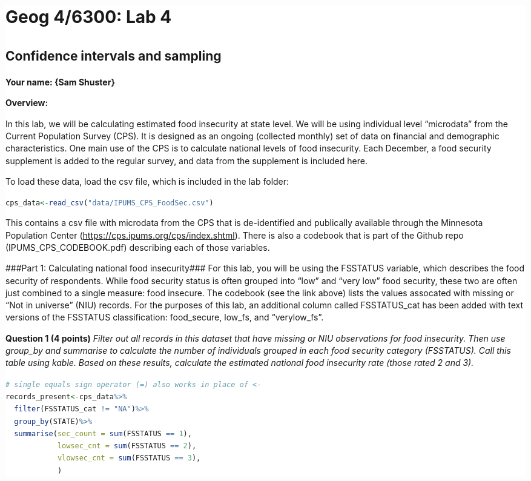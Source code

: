 Geog 4/6300: Lab 4
================

## Confidence intervals and sampling

**Your name: {Sam Shuster}**

**Overview:**

In this lab, we will be calculating estimated food insecurity at state
level. We will be using individual level “microdata” from the Current
Population Survey (CPS). It is designed as an ongoing (collected
monthly) set of data on financial and demographic characteristics. One
main use of the CPS is to calculate national levels of food insecurity.
Each December, a food security supplement is added to the regular
survey, and data from the supplement is included here.

To load these data, load the csv file, which is included in the lab
folder:

``` r
cps_data<-read_csv("data/IPUMS_CPS_FoodSec.csv")
```

This contains a csv file with microdata from the CPS that is
de-identified and publically available through the Minnesota Population
Center (<https://cps.ipums.org/cps/index.shtml>). There is also a
codebook that is part of the Github repo (IPUMS\_CPS\_CODEBOOK.pdf)
describing each of those variables.

\#\#\#Part 1: Calculating national food insecurity\#\#\# For this lab,
you will be using the FSSTATUS variable, which describes the food
security of respondents. While food security status is often grouped
into “low” and “very low” food security, these two are often just
combined to a single measure: food insecure. The codebook (see the link
above) lists the values assocated with missing or “Not in universe”
(NIU) records. For the purposes of this lab, an additional column called
FSSTATUS\_cat has been added with text versions of the FSSTATUS
classification: food\_secure, low\_fs, and “verylow\_fs”.

**Question 1 (4 points)** *Filter out all records in this dataset that
have missing or NIU observations for food insecurity. Then use group\_by
and summarise to calculate the number of individuals grouped in each
food security category (FSSTATUS). Call this table using kable. Based on
these results, calculate the estimated national food insecurity rate
(those rated 2 and 3).*

``` r
# single equals sign operator (=) also works in place of <-
records_present<-cps_data%>%
  filter(FSSTATUS_cat != "NA")%>%
  group_by(STATE)%>%
  summarise(sec_count = sum(FSSTATUS == 1), 
            lowsec_cnt = sum(FSSTATUS == 2), 
            vlowsec_cnt = sum(FSSTATUS == 3),
            )
```

